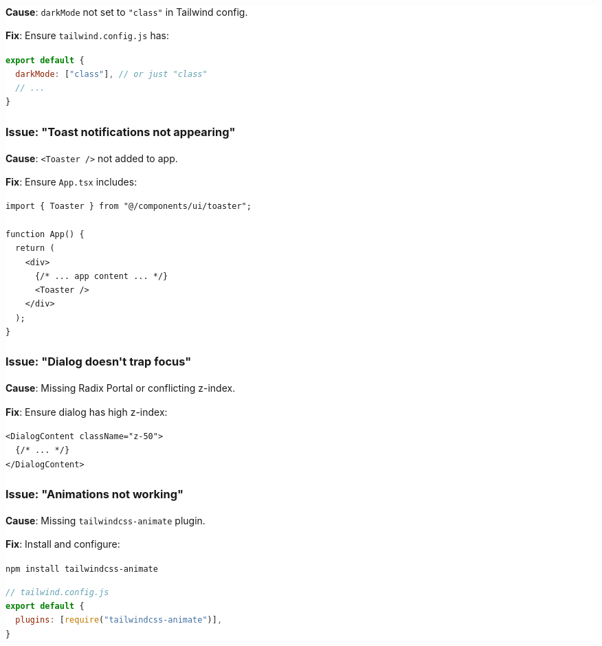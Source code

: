 **Cause**: `darkMode` not set to `"class"` in Tailwind config.

**Fix**: Ensure `tailwind.config.js` has:

```js
export default {
  darkMode: ["class"], // or just "class"
  // ...
}
```

### Issue: "Toast notifications not appearing"

**Cause**: `<Toaster />` not added to app.

**Fix**: Ensure `App.tsx` includes:

```tsx
import { Toaster } from "@/components/ui/toaster";

function App() {
  return (
    <div>
      {/* ... app content ... */}
      <Toaster />
    </div>
  );
}
```

### Issue: "Dialog doesn't trap focus"

**Cause**: Missing Radix Portal or conflicting z-index.

**Fix**: Ensure dialog has high z-index:

```tsx
<DialogContent className="z-50">
  {/* ... */}
</DialogContent>
```

### Issue: "Animations not working"

**Cause**: Missing `tailwindcss-animate` plugin.

**Fix**: Install and configure:

```bash
npm install tailwindcss-animate
```

```js
// tailwind.config.js
export default {
  plugins: [require("tailwindcss-animate")],
}
```
